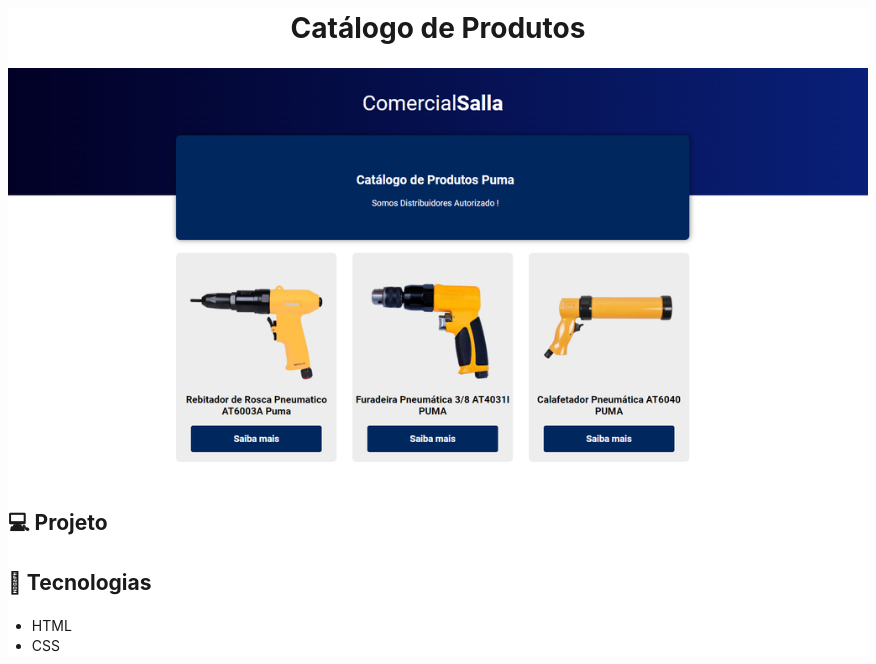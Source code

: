 <h1 align="center">
  Catálogo de Produtos 
</h1>

<p align="center">
  <img src="./assets/final.png" width="100%" />
</p>

## 💻 Projeto

## 🚀 Tecnologias

- HTML
- CSS
